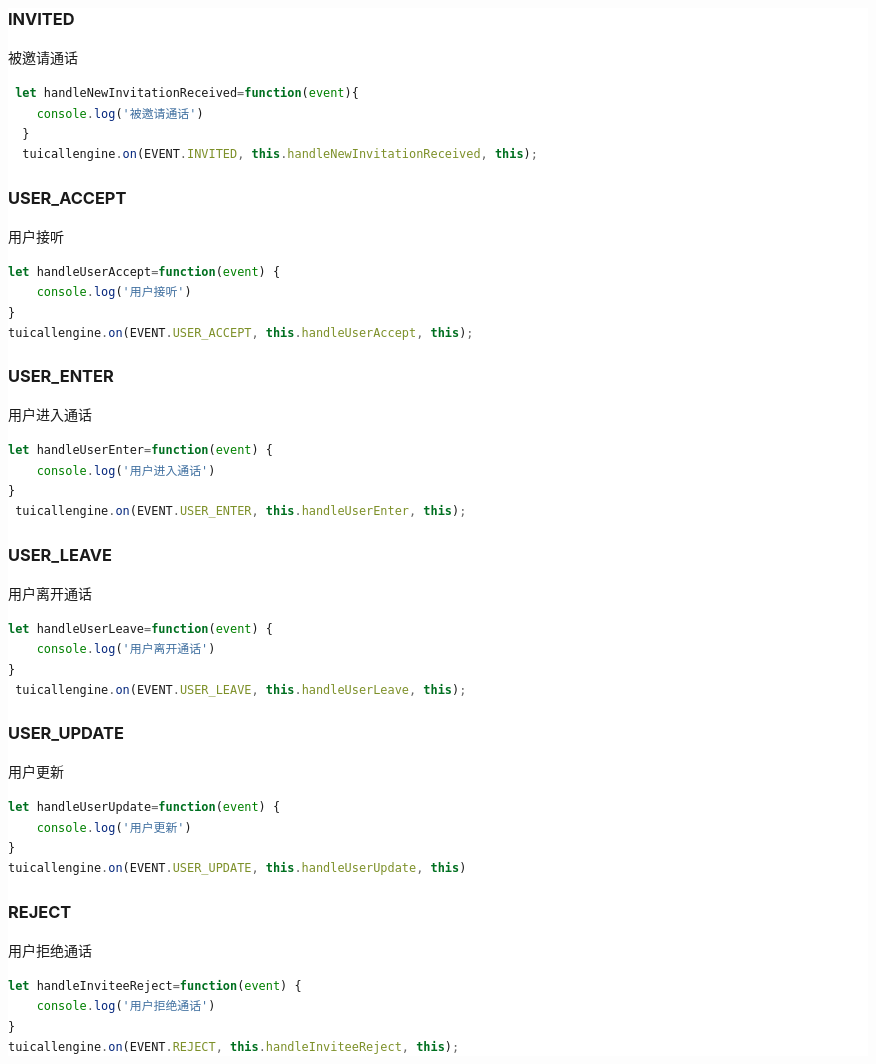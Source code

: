 [](id:INVITED)
### INVITED
被邀请通话
```javascript
 let handleNewInvitationReceived=function(event){
    console.log('被邀请通话')
  }
  tuicallengine.on(EVENT.INVITED, this.handleNewInvitationReceived, this);
```

[](id:USER_ACCEPT)
### USER_ACCEPT
用户接听
```javascript
let handleUserAccept=function(event) {
    console.log('用户接听')
}
tuicallengine.on(EVENT.USER_ACCEPT, this.handleUserAccept, this);
```

[](id:USER_ENTER)
### USER_ENTER
用户进入通话
```javascript
let handleUserEnter=function(event) {
    console.log('用户进入通话')
}
 tuicallengine.on(EVENT.USER_ENTER, this.handleUserEnter, this);
```

[](id:USER_LEAVE)
### USER_LEAVE
用户离开通话
```javascript
let handleUserLeave=function(event) {
    console.log('用户离开通话')
}
 tuicallengine.on(EVENT.USER_LEAVE, this.handleUserLeave, this);
```

[](id:USER_UPDATE)
### USER_UPDATE
用户更新
```javascript
let handleUserUpdate=function(event) {
    console.log('用户更新')
}
tuicallengine.on(EVENT.USER_UPDATE, this.handleUserUpdate, this)
```

[](id:REJECT)
### REJECT
用户拒绝通话
```javascript
let handleInviteeReject=function(event) {
    console.log('用户拒绝通话')
}
tuicallengine.on(EVENT.REJECT, this.handleInviteeReject, this);
```
